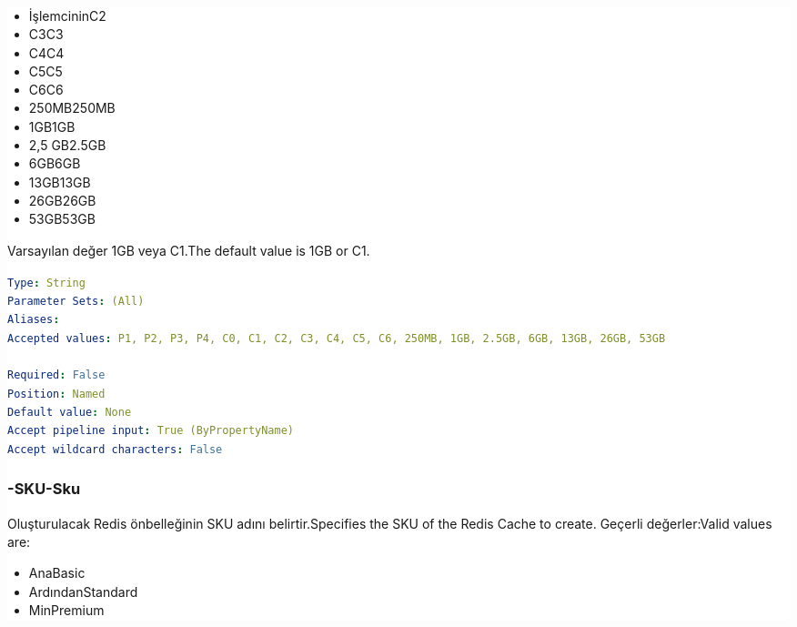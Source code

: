 - <span data-ttu-id="74fc6-209">İşlemcinin</span><span class="sxs-lookup"><span data-stu-id="74fc6-209">C2</span></span>
- <span data-ttu-id="74fc6-210">C3</span><span class="sxs-lookup"><span data-stu-id="74fc6-210">C3</span></span>
- <span data-ttu-id="74fc6-211">C4</span><span class="sxs-lookup"><span data-stu-id="74fc6-211">C4</span></span>
- <span data-ttu-id="74fc6-212">C5</span><span class="sxs-lookup"><span data-stu-id="74fc6-212">C5</span></span>
- <span data-ttu-id="74fc6-213">C6</span><span class="sxs-lookup"><span data-stu-id="74fc6-213">C6</span></span>
- <span data-ttu-id="74fc6-214">250MB</span><span class="sxs-lookup"><span data-stu-id="74fc6-214">250MB</span></span>
- <span data-ttu-id="74fc6-215">1GB</span><span class="sxs-lookup"><span data-stu-id="74fc6-215">1GB</span></span>
- <span data-ttu-id="74fc6-216">2,5 GB</span><span class="sxs-lookup"><span data-stu-id="74fc6-216">2.5GB</span></span>
- <span data-ttu-id="74fc6-217">6GB</span><span class="sxs-lookup"><span data-stu-id="74fc6-217">6GB</span></span>
- <span data-ttu-id="74fc6-218">13GB</span><span class="sxs-lookup"><span data-stu-id="74fc6-218">13GB</span></span>
- <span data-ttu-id="74fc6-219">26GB</span><span class="sxs-lookup"><span data-stu-id="74fc6-219">26GB</span></span>
- <span data-ttu-id="74fc6-220">53GB</span><span class="sxs-lookup"><span data-stu-id="74fc6-220">53GB</span></span>

<span data-ttu-id="74fc6-221">Varsayılan değer 1GB veya C1.</span><span class="sxs-lookup"><span data-stu-id="74fc6-221">The default value is 1GB or C1.</span></span>

```yaml
Type: String
Parameter Sets: (All)
Aliases:
Accepted values: P1, P2, P3, P4, C0, C1, C2, C3, C4, C5, C6, 250MB, 1GB, 2.5GB, 6GB, 13GB, 26GB, 53GB

Required: False
Position: Named
Default value: None
Accept pipeline input: True (ByPropertyName)
Accept wildcard characters: False
```

### <span data-ttu-id="74fc6-222">-SKU</span><span class="sxs-lookup"><span data-stu-id="74fc6-222">-Sku</span></span>
<span data-ttu-id="74fc6-223">Oluşturulacak Redis önbelleğinin SKU adını belirtir.</span><span class="sxs-lookup"><span data-stu-id="74fc6-223">Specifies the SKU of the Redis Cache to create.</span></span>
<span data-ttu-id="74fc6-224">Geçerli değerler:</span><span class="sxs-lookup"><span data-stu-id="74fc6-224">Valid values are:</span></span> 

- <span data-ttu-id="74fc6-225">Ana</span><span class="sxs-lookup"><span data-stu-id="74fc6-225">Basic</span></span>
- <span data-ttu-id="74fc6-226">Ardından</span><span class="sxs-lookup"><span data-stu-id="74fc6-226">Standard</span></span>
- <span data-ttu-id="74fc6-227">Min</span><span class="sxs-lookup"><span data-stu-id="74fc6-227">Premium</span></span>
